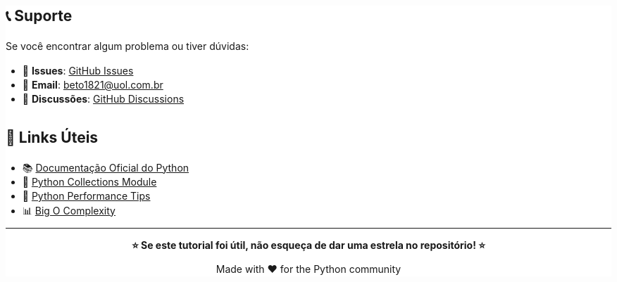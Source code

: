 ## 📞 Suporte

Se você encontrar algum problema ou tiver dúvidas:

- 🐛 **Issues**: [GitHub Issues](https://github.com/seu-usuario/python-filas-dicionarios/issues)
- 📧 **Email**: beto1821@uol.com.br
- 💬 **Discussões**: [GitHub Discussions](https://github.com/seu-usuario/python-filas-dicionarios/discussions)

## 🔗 Links Úteis

- 📚 [Documentação Oficial do Python](https://docs.python.org/3/)
- 📖 [Python Collections Module](https://docs.python.org/3/library/collections.html)
- 🎯 [Python Performance Tips](https://wiki.python.org/moin/PythonSpeed/PerformanceTips)
- 📊 [Big O Complexity](https://www.bigocheatsheet.com/)

---

<div align="center">

**⭐ Se este tutorial foi útil, não esqueça de dar uma estrela no repositório! ⭐**

Made with ❤️ for the Python community

</div>